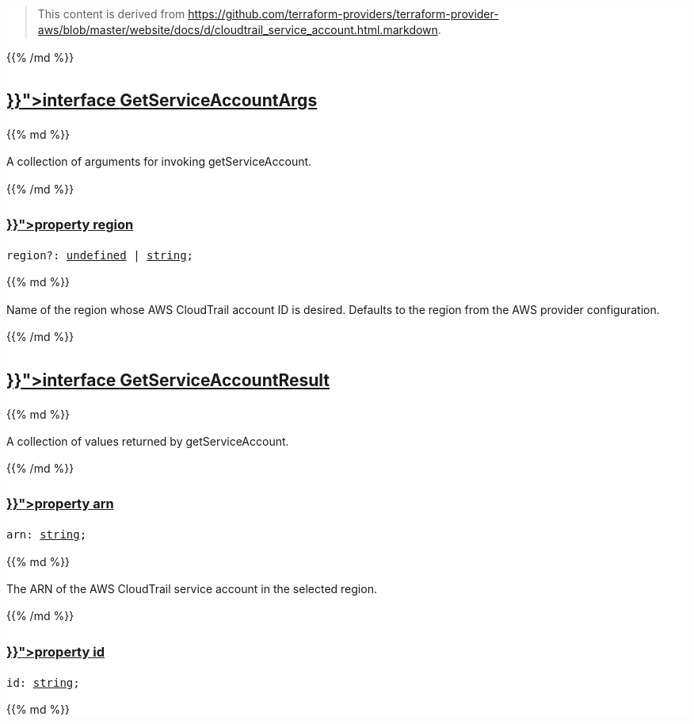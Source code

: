 > This content is derived from https://github.com/terraform-providers/terraform-provider-aws/blob/master/website/docs/d/cloudtrail_service_account.html.markdown.

{{% /md %}}
</div>
<h2 class="pdoc-module-header" id="GetServiceAccountArgs">
<a class="pdoc-member-name" href="{{< pkg-url pkg="aws" path="cloudtrail/getServiceAccount.ts#L70" >}}">interface <b>GetServiceAccountArgs</b></a>
</h2>
<div class="pdoc-module-contents">
{{% md %}}

A collection of arguments for invoking getServiceAccount.

{{% /md %}}
<h3 class="pdoc-member-header" id="GetServiceAccountArgs-region">
<a class="pdoc-child-name" href="{{< pkg-url pkg="aws" path="cloudtrail/getServiceAccount.ts#L75" >}}">property <b>region</b></a>
</h3>
<div class="pdoc-member-contents">
<pre class="highlight"><span class='kd'></span>region?: <span class='kd'><a href='https://developer.mozilla.org/en-US/docs/Web/JavaScript/Reference/Global_Objects/undefined'>undefined</a></span> | <span class='kd'><a href='https://developer.mozilla.org/en-US/docs/Web/JavaScript/Reference/Global_Objects/String'>string</a></span>;</pre>
{{% md %}}

Name of the region whose AWS CloudTrail account ID is desired.
Defaults to the region from the AWS provider configuration.

{{% /md %}}
</div>
</div>
<h2 class="pdoc-module-header" id="GetServiceAccountResult">
<a class="pdoc-member-name" href="{{< pkg-url pkg="aws" path="cloudtrail/getServiceAccount.ts#L81" >}}">interface <b>GetServiceAccountResult</b></a>
</h2>
<div class="pdoc-module-contents">
{{% md %}}

A collection of values returned by getServiceAccount.

{{% /md %}}
<h3 class="pdoc-member-header" id="GetServiceAccountResult-arn">
<a class="pdoc-child-name" href="{{< pkg-url pkg="aws" path="cloudtrail/getServiceAccount.ts#L85" >}}">property <b>arn</b></a>
</h3>
<div class="pdoc-member-contents">
<pre class="highlight"><span class='kd'></span>arn: <span class='kd'><a href='https://developer.mozilla.org/en-US/docs/Web/JavaScript/Reference/Global_Objects/String'>string</a></span>;</pre>
{{% md %}}

The ARN of the AWS CloudTrail service account in the selected region.

{{% /md %}}
</div>
<h3 class="pdoc-member-header" id="GetServiceAccountResult-id">
<a class="pdoc-child-name" href="{{< pkg-url pkg="aws" path="cloudtrail/getServiceAccount.ts#L90" >}}">property <b>id</b></a>
</h3>
<div class="pdoc-member-contents">
<pre class="highlight"><span class='kd'></span>id: <span class='kd'><a href='https://developer.mozilla.org/en-US/docs/Web/JavaScript/Reference/Global_Objects/String'>string</a></span>;</pre>
{{% md %}}
